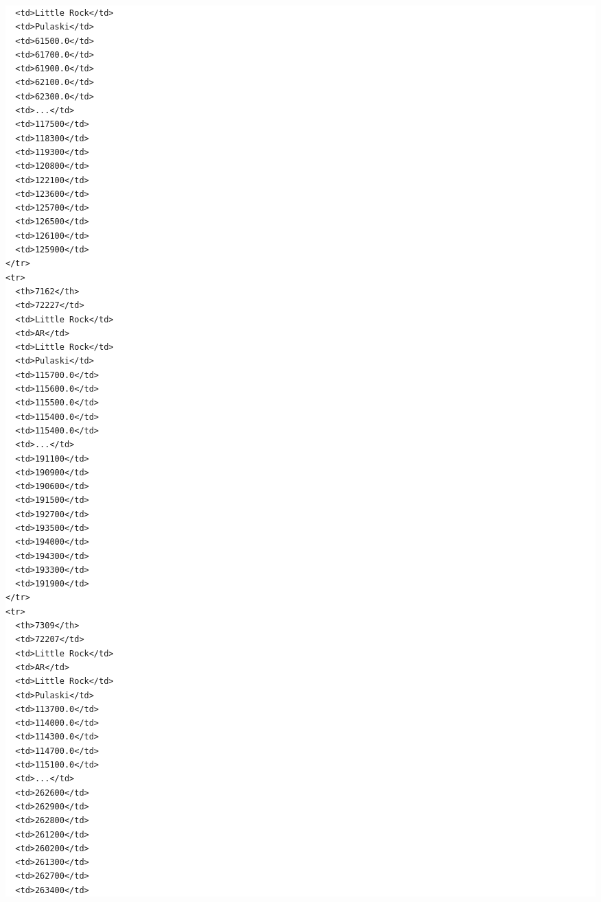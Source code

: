       <td>Little Rock</td>
      <td>Pulaski</td>
      <td>61500.0</td>
      <td>61700.0</td>
      <td>61900.0</td>
      <td>62100.0</td>
      <td>62300.0</td>
      <td>...</td>
      <td>117500</td>
      <td>118300</td>
      <td>119300</td>
      <td>120800</td>
      <td>122100</td>
      <td>123600</td>
      <td>125700</td>
      <td>126500</td>
      <td>126100</td>
      <td>125900</td>
    </tr>
    <tr>
      <th>7162</th>
      <td>72227</td>
      <td>Little Rock</td>
      <td>AR</td>
      <td>Little Rock</td>
      <td>Pulaski</td>
      <td>115700.0</td>
      <td>115600.0</td>
      <td>115500.0</td>
      <td>115400.0</td>
      <td>115400.0</td>
      <td>...</td>
      <td>191100</td>
      <td>190900</td>
      <td>190600</td>
      <td>191500</td>
      <td>192700</td>
      <td>193500</td>
      <td>194000</td>
      <td>194300</td>
      <td>193300</td>
      <td>191900</td>
    </tr>
    <tr>
      <th>7309</th>
      <td>72207</td>
      <td>Little Rock</td>
      <td>AR</td>
      <td>Little Rock</td>
      <td>Pulaski</td>
      <td>113700.0</td>
      <td>114000.0</td>
      <td>114300.0</td>
      <td>114700.0</td>
      <td>115100.0</td>
      <td>...</td>
      <td>262600</td>
      <td>262900</td>
      <td>262800</td>
      <td>261200</td>
      <td>260200</td>
      <td>261300</td>
      <td>262700</td>
      <td>263400</td>